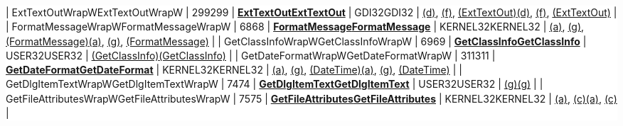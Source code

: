 | <span data-ttu-id="489e6-221">ExtTextOutWrapW</span><span class="sxs-lookup"><span data-stu-id="489e6-221">ExtTextOutWrapW</span></span>           | <span data-ttu-id="489e6-222">299</span><span class="sxs-lookup"><span data-stu-id="489e6-222">299</span></span>     | [<span data-ttu-id="489e6-223">**ExtTextOut**</span><span class="sxs-lookup"><span data-stu-id="489e6-223">**ExtTextOut**</span></span>](/windows/win32/api/wingdi/nf-wingdi-exttextouta)                        | <span data-ttu-id="489e6-224">GDI32</span><span class="sxs-lookup"><span data-stu-id="489e6-224">GDI32</span></span>    | <span data-ttu-id="489e6-225">[(d)](#shlwapi-wrapper-functions), [(f)](#dragqueryfile), [(ExtTextOut)](#exttextout)</span><span class="sxs-lookup"><span data-stu-id="489e6-225">[(d)](#shlwapi-wrapper-functions), [(f)](#dragqueryfile), [(ExtTextOut)](#exttextout)</span></span>                                               |
| <span data-ttu-id="489e6-226">FormatMessageWrapW</span><span class="sxs-lookup"><span data-stu-id="489e6-226">FormatMessageWrapW</span></span>        | <span data-ttu-id="489e6-227">68</span><span class="sxs-lookup"><span data-stu-id="489e6-227">68</span></span>      | [<span data-ttu-id="489e6-228">**FormatMessage**</span><span class="sxs-lookup"><span data-stu-id="489e6-228">**FormatMessage**</span></span>](/windows/win32/api/winbase/nf-winbase-formatmessage)                 | <span data-ttu-id="489e6-229">KERNEL32</span><span class="sxs-lookup"><span data-stu-id="489e6-229">KERNEL32</span></span> | <span data-ttu-id="489e6-230">[(a)](#shlwapi-wrapper-functions), [(g)](#compareexchange), [(FormatMessage)](#formatmessage)</span><span class="sxs-lookup"><span data-stu-id="489e6-230">[(a)](#shlwapi-wrapper-functions), [(g)](#compareexchange), [(FormatMessage)](#formatmessage)</span></span>                                       |
| <span data-ttu-id="489e6-231">GetClassInfoWrapW</span><span class="sxs-lookup"><span data-stu-id="489e6-231">GetClassInfoWrapW</span></span>         | <span data-ttu-id="489e6-232">69</span><span class="sxs-lookup"><span data-stu-id="489e6-232">69</span></span>      | [<span data-ttu-id="489e6-233">**GetClassInfo**</span><span class="sxs-lookup"><span data-stu-id="489e6-233">**GetClassInfo**</span></span>](/windows/win32/api/winuser/nf-winuser-getclassinfoa)                 | <span data-ttu-id="489e6-234">USER32</span><span class="sxs-lookup"><span data-stu-id="489e6-234">USER32</span></span>   | [<span data-ttu-id="489e6-235">(GetClassInfo)</span><span class="sxs-lookup"><span data-stu-id="489e6-235">(GetClassInfo)</span></span>](#getclassinfo)                                                                                                     |
| <span data-ttu-id="489e6-236">GetDateFormatWrapW</span><span class="sxs-lookup"><span data-stu-id="489e6-236">GetDateFormatWrapW</span></span>        | <span data-ttu-id="489e6-237">311</span><span class="sxs-lookup"><span data-stu-id="489e6-237">311</span></span>     | [<span data-ttu-id="489e6-238">**GetDateFormat**</span><span class="sxs-lookup"><span data-stu-id="489e6-238">**GetDateFormat**</span></span>](/windows/win32/api/datetimeapi/nf-datetimeapi-getdateformata)                 | <span data-ttu-id="489e6-239">KERNEL32</span><span class="sxs-lookup"><span data-stu-id="489e6-239">KERNEL32</span></span> | <span data-ttu-id="489e6-240">[(a)](#shlwapi-wrapper-functions), [(g)](#compareexchange), [(DateTime)](#datetime)</span><span class="sxs-lookup"><span data-stu-id="489e6-240">[(a)](#shlwapi-wrapper-functions), [(g)](#compareexchange), [(DateTime)](#datetime)</span></span>                                                 |
| <span data-ttu-id="489e6-241">GetDlgItemTextWrapW</span><span class="sxs-lookup"><span data-stu-id="489e6-241">GetDlgItemTextWrapW</span></span>       | <span data-ttu-id="489e6-242">74</span><span class="sxs-lookup"><span data-stu-id="489e6-242">74</span></span>      | [<span data-ttu-id="489e6-243">**GetDlgItemText**</span><span class="sxs-lookup"><span data-stu-id="489e6-243">**GetDlgItemText**</span></span>](/windows/win32/api/winuser/nf-winuser-getdlgitemtexta)             | <span data-ttu-id="489e6-244">USER32</span><span class="sxs-lookup"><span data-stu-id="489e6-244">USER32</span></span>   | [<span data-ttu-id="489e6-245">(g)</span><span class="sxs-lookup"><span data-stu-id="489e6-245">(g)</span></span>](#compareexchange)                                                                                                             |
| <span data-ttu-id="489e6-246">GetFileAttributesWrapW</span><span class="sxs-lookup"><span data-stu-id="489e6-246">GetFileAttributesWrapW</span></span>    | <span data-ttu-id="489e6-247">75</span><span class="sxs-lookup"><span data-stu-id="489e6-247">75</span></span>      | [<span data-ttu-id="489e6-248">**GetFileAttributes**</span><span class="sxs-lookup"><span data-stu-id="489e6-248">**GetFileAttributes**</span></span>](/windows/win32/api/fileapi/nf-fileapi-getfileattributesa)           | <span data-ttu-id="489e6-249">KERNEL32</span><span class="sxs-lookup"><span data-stu-id="489e6-249">KERNEL32</span></span> | <span data-ttu-id="489e6-250">[(a)](#shlwapi-wrapper-functions), [(c)](#shlwapi-wrapper-functions)</span><span class="sxs-lookup"><span data-stu-id="489e6-250">[(a)](#shlwapi-wrapper-functions), [(c)](#shlwapi-wrapper-functions)</span></span>                                                                |
